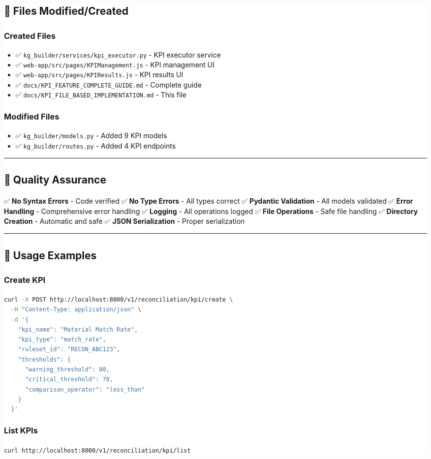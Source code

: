 
## 📁 Files Modified/Created

### Created Files
- ✅ `kg_builder/services/kpi_executor.py` - KPI executor service
- ✅ `web-app/src/pages/KPIManagement.js` - KPI management UI
- ✅ `web-app/src/pages/KPIResults.js` - KPI results UI
- ✅ `docs/KPI_FEATURE_COMPLETE_GUIDE.md` - Complete guide
- ✅ `docs/KPI_FILE_BASED_IMPLEMENTATION.md` - This file

### Modified Files
- ✅ `kg_builder/models.py` - Added 9 KPI models
- ✅ `kg_builder/routes.py` - Added 4 KPI endpoints

---

## 🧪 Quality Assurance

✅ **No Syntax Errors** - Code verified
✅ **No Type Errors** - All types correct
✅ **Pydantic Validation** - All models validated
✅ **Error Handling** - Comprehensive error handling
✅ **Logging** - All operations logged
✅ **File Operations** - Safe file handling
✅ **Directory Creation** - Automatic and safe
✅ **JSON Serialization** - Proper serialization

---

## 🚀 Usage Examples

### Create KPI
```bash
curl -X POST http://localhost:8000/v1/reconciliation/kpi/create \
  -H "Content-Type: application/json" \
  -d '{
    "kpi_name": "Material Match Rate",
    "kpi_type": "match_rate",
    "ruleset_id": "RECON_ABC123",
    "thresholds": {
      "warning_threshold": 80,
      "critical_threshold": 70,
      "comparison_operator": "less_than"
    }
  }'
```

### List KPIs
```bash
curl http://localhost:8000/v1/reconciliation/kpi/list
```
